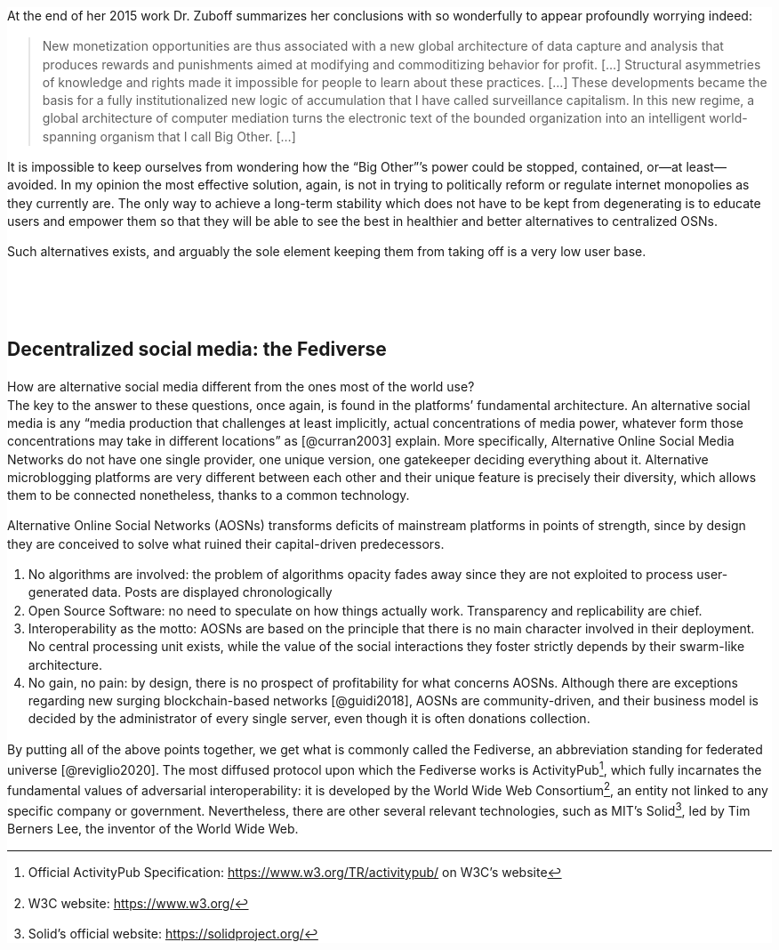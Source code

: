 At the end of her 2015 work Dr. Zuboff summarizes her conclusions with so wonderfully to appear profoundly worrying indeed:

> New monetization opportunities are thus associated with a new global architecture of data capture and analysis that produces rewards and punishments aimed at modifying and commoditizing behavior for profit. \[…\]
> Structural asymmetries of knowledge and rights made it impossible for people to learn about these practices. \[…\]
> These developments became the basis for a fully institutionalized new logic of accumulation that I have called surveillance capitalism. In this new regime, a global architecture of computer mediation turns the electronic text of the bounded organization into an intelligent world-spanning organism that I call Big Other. \[…\]

It is impossible to keep ourselves from wondering how the <q>Big Other</q>’s power could be stopped, contained, or—at least—avoided. In my opinion the most effective solution, again, is not in trying to politically reform or regulate internet monopolies as they currently are. The only way to achieve a long-term stability which does not have to be kept from degenerating is to educate users and empower them so that they will be able to see the best in healthier and better alternatives to centralized OSNs.

Such alternatives exists, and arguably the sole element keeping them from taking off is a very low user base.

<br>
<br>

## Decentralized social media: the Fediverse

How are alternative social media different from the ones most of the world use?  
The key to the answer to these questions, once again, is found in the platforms’ fundamental architecture. An alternative social media is any <q>media production that challenges at least implicitly, actual concentrations of media power, whatever form those concentrations may take in different locations</q> as [@curran2003] explain. More specifically, Alternative Online Social Media Networks do not have one single provider, one unique version, one gatekeeper deciding everything about it. Alternative microblogging platforms are very different between each other and their unique feature is precisely their diversity, which allows them to be connected nonetheless, thanks to a common technology.

Alternative Online Social Networks (AOSNs) transforms deficits of mainstream platforms in points of strength, since by design they are conceived to solve what ruined their capital-driven predecessors.

1. No algorithms are involved: the problem of algorithms opacity fades away since they are not exploited to process user-generated data. Posts are displayed chronologically
2. Open Source Software: no need to speculate on how things actually work. Transparency and replicability are chief.
3. Interoperability as the motto: AOSNs are based on the principle that there is no main character involved in their deployment. No central processing unit exists, while the value of the social interactions they foster strictly depends by their swarm-like architecture.
4. No gain, no pain: by design, there is no prospect of profitability for what concerns AOSNs. Although there are exceptions regarding new surging blockchain-based networks [@guidi2018], AOSNs are community-driven, and their business model is decided by the administrator of every single server, even though it is often donations collection.

By putting all of the above points together, we get what is commonly called the Fediverse, an abbreviation standing for federated universe [@reviglio2020]. The most diffused protocol upon which the Fediverse works is ActivityPub[^14], which fully incarnates the fundamental values of adversarial interoperability: it is developed by the World Wide Web Consortium[^15], an entity not linked to any specific company or government. Nevertheless, there are other several relevant technologies, such as MIT’s Solid[^16], led by Tim Berners Lee, the inventor of the World Wide Web.


[^1]: *Facebook is now Meta*, on Meta’s blog: <https://about.fb.com/news/2021/10/facebook-company-is-now-meta/>
[^2]: *Microsoft loves open source*, by René Moddejongen, on Microsoft’s blog: <https://pulse.microsoft.com/nl-nl/transform-nl-nl/na/fa1-microsoft-loves-open-source/>
[^3]: *What Happened When Trump Was Banned on Social Media*, by D.Alba and E.Koeze on The New York Times: <https://www.nytimes.com/interactive/2021/06/07/technology/trump-social-media-ban.html>
[^4]: GNU Affero General Public License: <https://www.gnu.org/licenses/agpl-3.0.en.html>
[^5]: Mastodon’s source code, on GitHub: <https://github.com/mastodon/mastodon>
[^6]: *Trump's new social media platform found using Mastodon code*, on Mastodon’s blog: <https://blog.joinmastodon.org/2021/10/trumps-new-social-media-platform-found-using-mastodon-code/>
[^7]: Truth Social official website: <https://truthsocial.com>
[^8]: Truth Social’s source code page: <https://truthsocial.com/open-source/>
[^9]: Go official website: <https://go.dev>
[^10]: “Open Source” section on Swift’s website: <https://developer.apple.com/swift/#open-source>
[^11]: React’s official website: <https://reactjs.org>
[^12]: Open Graph Protocol: <https://ogp.me>
[^13]: *Adversarial Interoperability*, an article by Cory Doctorow on EFF’s blog, *Deeplinks*: <https://www.eff.org/deeplinks/2019/10/adversarial-interoperability>
[^14]: Official ActivityPub Specification: <https://www.w3.org/TR/activitypub/> on W3C’s website
[^15]: W3C website: <https://www.w3.org/>
[^16]: Solid’s official website: <https://solidproject.org/>
[^17]: Mastodon’s official website: <https://joinmastodon.org>
[^18]: Fediverse user-count and statistics: <https://the-federation.info/>
[^19]: *Bodies in seats*, an investigative article by Casey Newton on The Verge: <https://www.theverge.com/2019/6/19/18681845/facebook-moderator-interviews-video-trauma-ptsd-cognizant-tampa>
[^20]: Gab’s official website: <https://gab.com/>
[^21]: *How the biggest decentralized social network is dealing with its Nazi problem*, by Alex Castro on The Verge: <https://www.theverge.com/2019/7/12/20691957/mastodon-decentralized-social-network-gab-migration-fediverse-app-blocking>